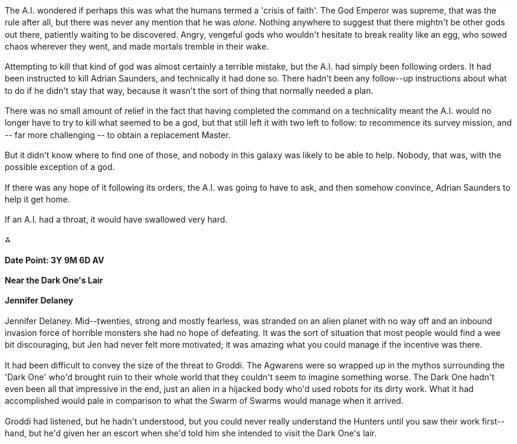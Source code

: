 The A.I. wondered if perhaps this was what the humans termed a 'crisis
of faith'. The God Emperor was supreme, that was the rule after all, but
there was never any mention that he was *alone*. Nothing anywhere to
suggest that there mightn't be other gods out there, patiently waiting
to be discovered. Angry, vengeful gods who wouldn't hesitate to break
reality like an egg, who sowed chaos wherever they went, and made
mortals tremble in their wake.

Attempting to kill that kind of god was almost certainly a terrible
mistake, but the A.I. had simply been following orders. It had been
instructed to kill Adrian Saunders, and technically it had done so.
There hadn't been any follow--up instructions about what to do if he
didn't stay that way, because it wasn't the sort of thing that normally
needed a plan.

There was no small amount of relief in the fact that having completed
the command on a technicality meant the A.I. would no longer have to try
to kill what seemed to be a god, but that still left it with two left to
follow: to recommence its survey mission, and -- far more challenging --
to obtain a replacement Master.

But it didn't know where to find one of those, and nobody in this galaxy
was likely to be able to help. Nobody, that was, with the possible
exception of a god.

If there was any hope of it following its orders, the A.I. was going to
have to ask, and then somehow convince, Adrian Saunders to help it get
home.

If an A.I. had a throat, it would have swallowed very hard.

⁂

**Date Point: 3Y 9M 6D AV**

**Near the Dark One's Lair**

**Jennifer Delaney**

Jennifer Delaney. Mid--twenties, strong and mostly fearless, was
stranded on an alien planet with no way off and an inbound invasion
force of horrible monsters she had no hope of defeating. It was the sort
of situation that most people would find a wee bit discouraging, but Jen
had never felt more motivated; it was amazing what you could manage if
the incentive was there.

It had been difficult to convey the size of the threat to Groddi. The
Agwarens were so wrapped up in the mythos surrounding the 'Dark One'
who'd brought ruin to their whole world that they couldn't seem to
imagine something worse. The Dark One hadn't even been all that
impressive in the end, just an alien in a hijacked body who'd used
robots for its dirty work. What it had accomplished would pale in
comparison to what the Swarm of Swarms would manage when it arrived.

Groddi had listened, but he hadn't understood, but you could never
really understand the Hunters until you saw their work first--hand, but
he'd given her an escort when she'd told him she intended to visit the
Dark One's lair.
